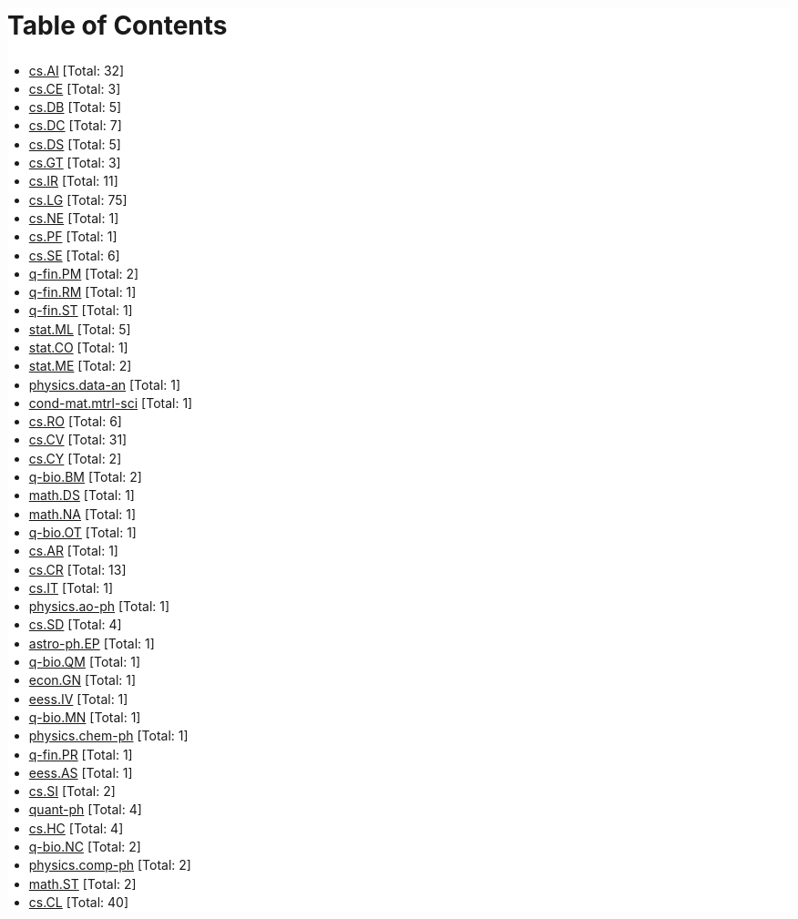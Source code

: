 <div id=toc></div>

# Table of Contents

- [cs.AI](#cs.AI) [Total: 32]
- [cs.CE](#cs.CE) [Total: 3]
- [cs.DB](#cs.DB) [Total: 5]
- [cs.DC](#cs.DC) [Total: 7]
- [cs.DS](#cs.DS) [Total: 5]
- [cs.GT](#cs.GT) [Total: 3]
- [cs.IR](#cs.IR) [Total: 11]
- [cs.LG](#cs.LG) [Total: 75]
- [cs.NE](#cs.NE) [Total: 1]
- [cs.PF](#cs.PF) [Total: 1]
- [cs.SE](#cs.SE) [Total: 6]
- [q-fin.PM](#q-fin.PM) [Total: 2]
- [q-fin.RM](#q-fin.RM) [Total: 1]
- [q-fin.ST](#q-fin.ST) [Total: 1]
- [stat.ML](#stat.ML) [Total: 5]
- [stat.CO](#stat.CO) [Total: 1]
- [stat.ME](#stat.ME) [Total: 2]
- [physics.data-an](#physics.data-an) [Total: 1]
- [cond-mat.mtrl-sci](#cond-mat.mtrl-sci) [Total: 1]
- [cs.RO](#cs.RO) [Total: 6]
- [cs.CV](#cs.CV) [Total: 31]
- [cs.CY](#cs.CY) [Total: 2]
- [q-bio.BM](#q-bio.BM) [Total: 2]
- [math.DS](#math.DS) [Total: 1]
- [math.NA](#math.NA) [Total: 1]
- [q-bio.OT](#q-bio.OT) [Total: 1]
- [cs.AR](#cs.AR) [Total: 1]
- [cs.CR](#cs.CR) [Total: 13]
- [cs.IT](#cs.IT) [Total: 1]
- [physics.ao-ph](#physics.ao-ph) [Total: 1]
- [cs.SD](#cs.SD) [Total: 4]
- [astro-ph.EP](#astro-ph.EP) [Total: 1]
- [q-bio.QM](#q-bio.QM) [Total: 1]
- [econ.GN](#econ.GN) [Total: 1]
- [eess.IV](#eess.IV) [Total: 1]
- [q-bio.MN](#q-bio.MN) [Total: 1]
- [physics.chem-ph](#physics.chem-ph) [Total: 1]
- [q-fin.PR](#q-fin.PR) [Total: 1]
- [eess.AS](#eess.AS) [Total: 1]
- [cs.SI](#cs.SI) [Total: 2]
- [quant-ph](#quant-ph) [Total: 4]
- [cs.HC](#cs.HC) [Total: 4]
- [q-bio.NC](#q-bio.NC) [Total: 2]
- [physics.comp-ph](#physics.comp-ph) [Total: 2]
- [math.ST](#math.ST) [Total: 2]
- [cs.CL](#cs.CL) [Total: 40]
